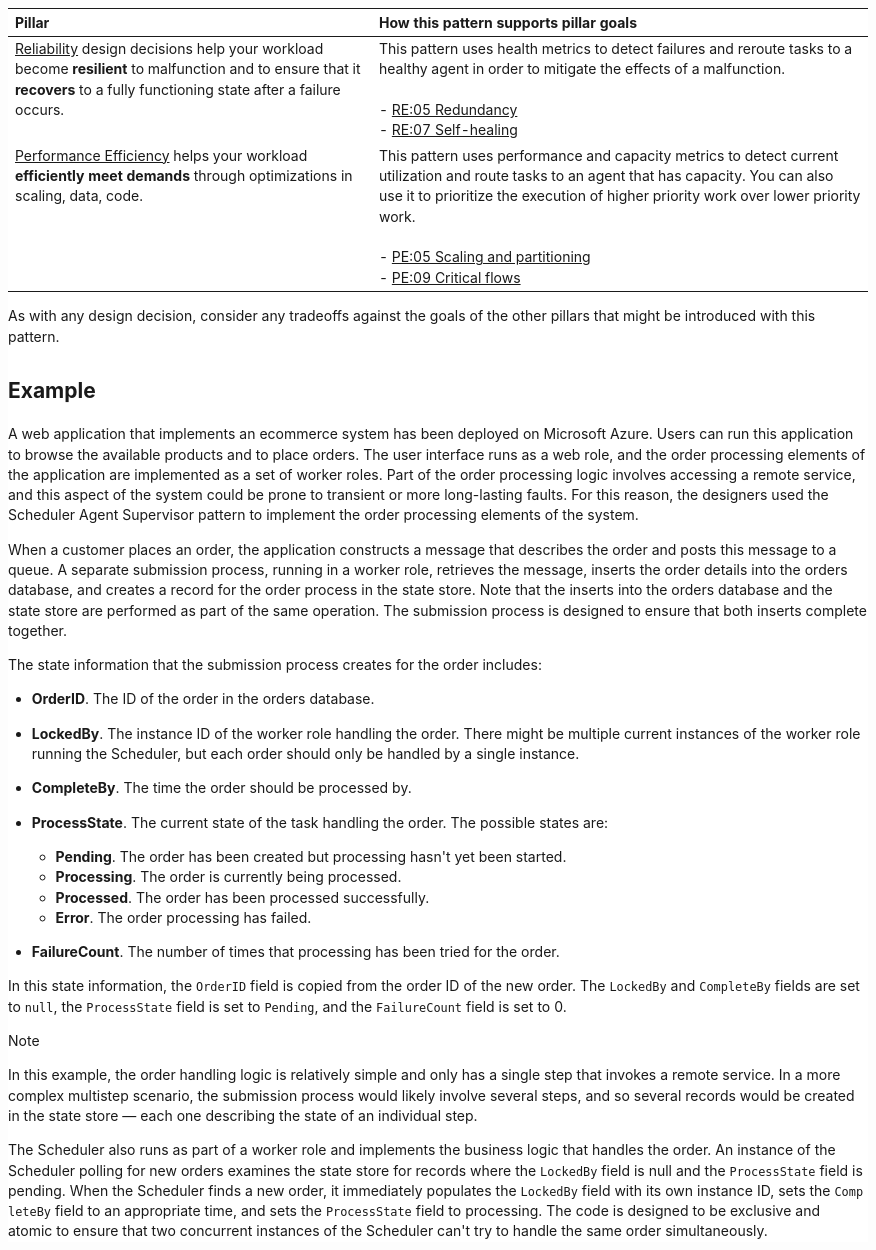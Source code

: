 | Pillar | How this pattern supports pillar goals |
| :----- | :------------------------------------- |
| [Reliability](/azure/well-architected/reliability/checklist) design decisions help your workload become **resilient** to malfunction and to ensure that it **recovers** to a fully functioning state after a failure occurs. | This pattern uses health metrics to detect failures and reroute tasks to a healthy agent in order to mitigate the effects of a malfunction.<br/><br/> - [RE:05 Redundancy](/azure/well-architected/reliability/redundancy)<br/> - [RE:07 Self-healing](/azure/well-architected/reliability/self-preservation) |
| [Performance Efficiency](/azure/well-architected/performance-efficiency/checklist) helps your workload **efficiently meet demands** through optimizations in scaling, data, code. | This pattern uses performance and capacity metrics to detect current utilization and route tasks to an agent that has capacity. You can also use it to prioritize the execution of higher priority work over lower priority work.<br/><br/> - [PE:05 Scaling and partitioning](/azure/well-architected/performance-efficiency/scale-partition)<br/> - [PE:09 Critical flows](/azure/well-architected/performance-efficiency/prioritize-critical-flows) |

As with any design decision, consider any tradeoffs against the goals of the other pillars that might be introduced with this pattern.

## Example

A web application that implements an ecommerce system has been deployed on Microsoft Azure. Users can run this application to browse the available products and to place orders. The user interface runs as a web role, and the order processing elements of the application are implemented as a set of worker roles. Part of the order processing logic involves accessing a remote service, and this aspect of the system could be prone to transient or more long-lasting faults. For this reason, the designers used the Scheduler Agent Supervisor pattern to implement the order processing elements of the system.

When a customer places an order, the application constructs a message that describes the order and posts this message to a queue. A separate submission process, running in a worker role, retrieves the message, inserts the order details into the orders database, and creates a record for the order process in the state store. Note that the inserts into the orders database and the state store are performed as part of the same operation. The submission process is designed to ensure that both inserts complete together.

The state information that the submission process creates for the order includes:

- **OrderID**. The ID of the order in the orders database.

- **LockedBy**. The instance ID of the worker role handling the order. There might be multiple current instances of the worker role running the Scheduler, but each order should only be handled by a single instance.

- **CompleteBy**. The time the order should be processed by.

- **ProcessState**. The current state of the task handling the order. The possible states are:

  - **Pending**. The order has been created but processing hasn't yet been started.
  - **Processing**. The order is currently being processed.
  - **Processed**. The order has been processed successfully.
  - **Error**. The order processing has failed.

- **FailureCount**. The number of times that processing has been tried for the order.

In this state information, the `OrderID` field is copied from the order ID of the new order. The `LockedBy` and `CompleteBy` fields are set to `null`, the `ProcessState` field is set to `Pending`, and the `FailureCount` field is set to 0.

> [!NOTE]
> In this example, the order handling logic is relatively simple and only has a single step that invokes a remote service. In a more complex multistep scenario, the submission process would likely involve several steps, and so several records would be created in the state store &mdash; each one describing the state of an individual step.

The Scheduler also runs as part of a worker role and implements the business logic that handles the order. An instance of the Scheduler polling for new orders examines the state store for records where the `LockedBy` field is null and the `ProcessState` field is pending. When the Scheduler finds a new order, it immediately populates the `LockedBy` field with its own instance ID, sets the `CompleteBy` field to an appropriate time, and sets the `ProcessState` field to processing. The code is designed to be exclusive and atomic to ensure that two concurrent instances of the Scheduler can't try to handle the same order simultaneously.
